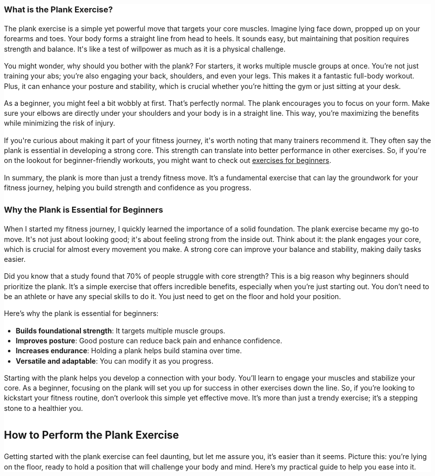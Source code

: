 ### What is the Plank Exercise?

The plank exercise is a simple yet powerful move that targets your core muscles. Imagine lying face down, propped up on your forearms and toes. Your body forms a straight line from head to heels. It sounds easy, but maintaining that position requires strength and balance. It's like a test of willpower as much as it is a physical challenge.

You might wonder, why should you bother with the plank? For starters, it works multiple muscle groups at once. You’re not just training your abs; you’re also engaging your back, shoulders, and even your legs. This makes it a fantastic full-body workout. Plus, it can enhance your posture and stability, which is crucial whether you’re hitting the gym or just sitting at your desk.

As a beginner, you might feel a bit wobbly at first. That’s perfectly normal. The plank encourages you to focus on your form. Make sure your elbows are directly under your shoulders and your body is in a straight line. This way, you’re maximizing the benefits while minimizing the risk of injury.

If you're curious about making it part of your fitness journey, it's worth noting that many trainers recommend it. They often say the plank is essential in developing a strong core. This strength can translate into better performance in other exercises. So, if you're on the lookout for beginner-friendly workouts, you might want to check out [exercises for beginners](exercises-for-beginners).

In summary, the plank is more than just a trendy fitness move. It’s a fundamental exercise that can lay the groundwork for your fitness journey, helping you build strength and confidence as you progress.

### Why the Plank is Essential for Beginners

When I started my fitness journey, I quickly learned the importance of a solid foundation. The plank exercise became my go-to move. It's not just about looking good; it's about feeling strong from the inside out. Think about it: the plank engages your core, which is crucial for almost every movement you make. A strong core can improve your balance and stability, making daily tasks easier.

Did you know that a study found that 70% of people struggle with core strength? This is a big reason why beginners should prioritize the plank. It’s a simple exercise that offers incredible benefits, especially when you’re just starting out. You don’t need to be an athlete or have any special skills to do it. You just need to get on the floor and hold your position.

Here’s why the plank is essential for beginners:

-   **Builds foundational strength**: It targets multiple muscle groups.
-   **Improves posture**: Good posture can reduce back pain and enhance confidence.
-   **Increases endurance**: Holding a plank helps build stamina over time.
-   **Versatile and adaptable**: You can modify it as you progress.

Starting with the plank helps you develop a connection with your body. You’ll learn to engage your muscles and stabilize your core. As a beginner, focusing on the plank will set you up for success in other exercises down the line. So, if you’re looking to kickstart your fitness routine, don’t overlook this simple yet effective move. It’s more than just a trendy exercise; it’s a stepping stone to a healthier you.

## How to Perform the Plank Exercise

Getting started with the plank exercise can feel daunting, but let me assure you, it’s easier than it seems. Picture this: you’re lying on the floor, ready to hold a position that will challenge your body and mind. Here’s my practical guide to help you ease into it.

